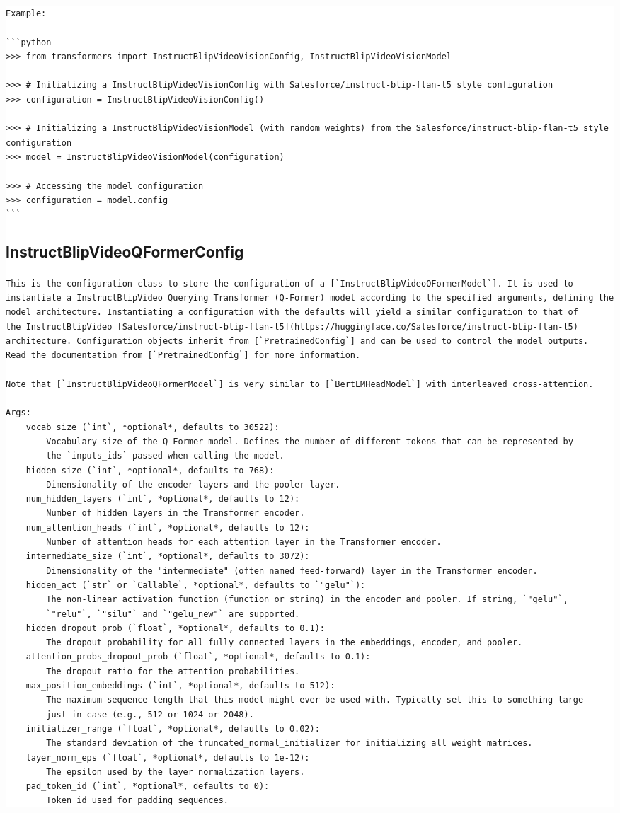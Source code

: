     Example:

    ```python
    >>> from transformers import InstructBlipVideoVisionConfig, InstructBlipVideoVisionModel

    >>> # Initializing a InstructBlipVideoVisionConfig with Salesforce/instruct-blip-flan-t5 style configuration
    >>> configuration = InstructBlipVideoVisionConfig()

    >>> # Initializing a InstructBlipVideoVisionModel (with random weights) from the Salesforce/instruct-blip-flan-t5 style configuration
    >>> model = InstructBlipVideoVisionModel(configuration)

    >>> # Accessing the model configuration
    >>> configuration = model.config
    ```

## InstructBlipVideoQFormerConfig


    This is the configuration class to store the configuration of a [`InstructBlipVideoQFormerModel`]. It is used to
    instantiate a InstructBlipVideo Querying Transformer (Q-Former) model according to the specified arguments, defining the
    model architecture. Instantiating a configuration with the defaults will yield a similar configuration to that of
    the InstructBlipVideo [Salesforce/instruct-blip-flan-t5](https://huggingface.co/Salesforce/instruct-blip-flan-t5)
    architecture. Configuration objects inherit from [`PretrainedConfig`] and can be used to control the model outputs.
    Read the documentation from [`PretrainedConfig`] for more information.

    Note that [`InstructBlipVideoQFormerModel`] is very similar to [`BertLMHeadModel`] with interleaved cross-attention.

    Args:
        vocab_size (`int`, *optional*, defaults to 30522):
            Vocabulary size of the Q-Former model. Defines the number of different tokens that can be represented by
            the `inputs_ids` passed when calling the model.
        hidden_size (`int`, *optional*, defaults to 768):
            Dimensionality of the encoder layers and the pooler layer.
        num_hidden_layers (`int`, *optional*, defaults to 12):
            Number of hidden layers in the Transformer encoder.
        num_attention_heads (`int`, *optional*, defaults to 12):
            Number of attention heads for each attention layer in the Transformer encoder.
        intermediate_size (`int`, *optional*, defaults to 3072):
            Dimensionality of the "intermediate" (often named feed-forward) layer in the Transformer encoder.
        hidden_act (`str` or `Callable`, *optional*, defaults to `"gelu"`):
            The non-linear activation function (function or string) in the encoder and pooler. If string, `"gelu"`,
            `"relu"`, `"silu"` and `"gelu_new"` are supported.
        hidden_dropout_prob (`float`, *optional*, defaults to 0.1):
            The dropout probability for all fully connected layers in the embeddings, encoder, and pooler.
        attention_probs_dropout_prob (`float`, *optional*, defaults to 0.1):
            The dropout ratio for the attention probabilities.
        max_position_embeddings (`int`, *optional*, defaults to 512):
            The maximum sequence length that this model might ever be used with. Typically set this to something large
            just in case (e.g., 512 or 1024 or 2048).
        initializer_range (`float`, *optional*, defaults to 0.02):
            The standard deviation of the truncated_normal_initializer for initializing all weight matrices.
        layer_norm_eps (`float`, *optional*, defaults to 1e-12):
            The epsilon used by the layer normalization layers.
        pad_token_id (`int`, *optional*, defaults to 0):
            Token id used for padding sequences.